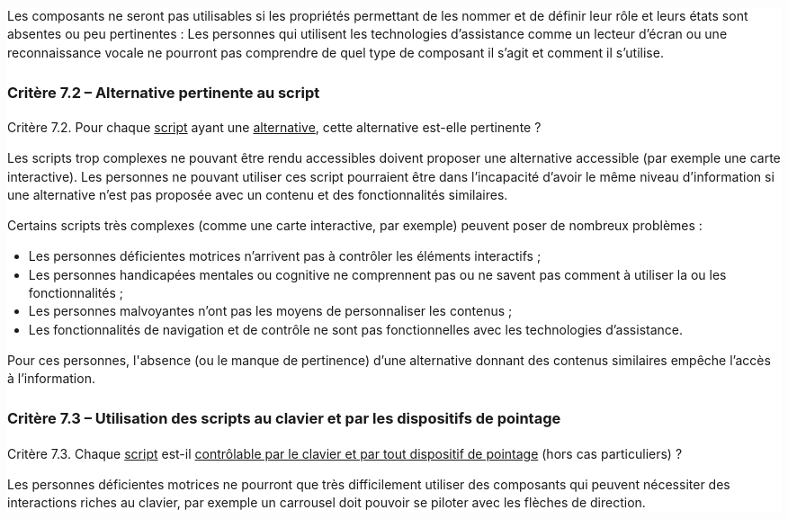 Les composants ne seront pas utilisables si les propriétés permettant de les nommer et de définir leur rôle et leurs états sont absentes ou peu pertinentes : Les personnes qui utilisent les technologies d’assistance comme un lecteur d’écran ou une reconnaissance vocale ne pourront pas comprendre de quel type de composant il s’agit et comment il s’utilise.

</div>

### Critère 7.2 – Alternative pertinente au script

<div class="chapo">

Critère 7.2. Pour chaque [script](https://accessibilite.numerique.gouv.fr/methode/glossaire/#script) ayant une [alternative](https://accessibilite.numerique.gouv.fr/methode/glossaire/#alternative-a-script), cette alternative est-elle pertinente ?

</div>
<div class="impact">

Les scripts trop complexes ne pouvant être rendu accessibles doivent proposer une alternative accessible (par exemple une carte interactive). Les personnes ne pouvant utiliser ces script pourraient être dans l’incapacité d’avoir le même niveau d’information si une alternative n’est pas proposée avec un contenu et des fonctionnalités similaires.

</div>
<div class="impact-falc">

Certains scripts très complexes (comme une carte interactive, par exemple) peuvent poser de nombreux problèmes :

* Les personnes déficientes motrices n’arrivent pas à contrôler les éléments interactifs ;
* Les personnes handicapées mentales ou cognitive ne comprennent pas ou ne savent pas comment à utiliser la ou les fonctionnalités ;
* Les personnes malvoyantes n’ont pas les moyens de personnaliser les contenus ;
* Les fonctionnalités de navigation et de contrôle ne sont pas fonctionnelles avec les technologies d’assistance.

Pour ces personnes, l'absence (ou le manque de pertinence) d’une alternative donnant des contenus similaires empêche l’accès à l’information.

</div>

### Critère 7.3 – Utilisation des scripts au clavier et par les dispositifs de pointage

<div class="chapo">

Critère 7.3. Chaque [script](https://accessibilite.numerique.gouv.fr/methode/glossaire/#script) est-il [contrôlable par le clavier et par tout dispositif de pointage](https://accessibilite.numerique.gouv.fr/methode/glossaire/#accessible-et-activable-par-le-clavier-et-tout-dispositif-de-pointage) (hors cas particuliers) ?

</div>
<div class="impact">

Les personnes déficientes motrices ne pourront que très difficilement utiliser des composants qui peuvent nécessiter des interactions riches au clavier, par exemple un carrousel doit pouvoir se piloter avec les flèches de direction.
